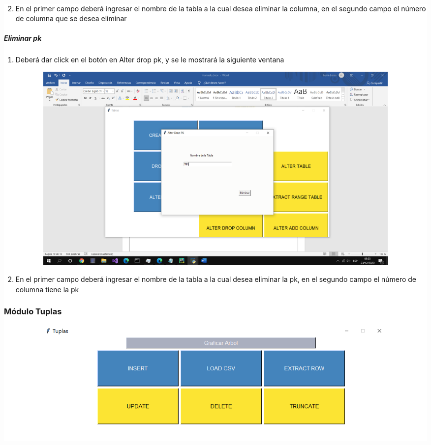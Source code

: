 2.	En el primer campo deberá ingresar el nombre de la tabla a la cual desea eliminar la columna, en el segundo campo el número de columna que se desea eliminar

##### Eliminar pk

1.	Deberá dar click en el botón en Alter drop pk, y se le mostrará la siguiente ventana

<p align="center">
  <img src="img/img18.png" width="700" alt="img1">
</p>

2.	En el primer campo deberá ingresar el nombre de la tabla a la cual desea eliminar la pk, en el segundo campo el número de columna tiene la pk

### Módulo Tuplas

<p align="center">
  <img src="img/img19.png" width="700" alt="img1">
</p>
